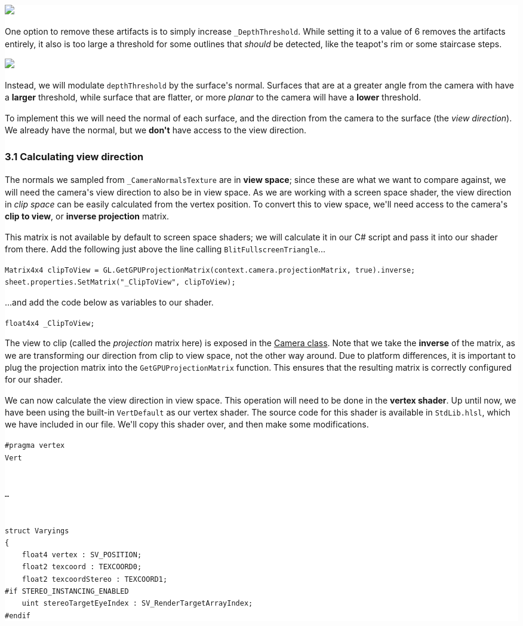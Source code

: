 ![](https://roystan.net/media/tutorials/cube-outline-spin.gif)

One option to remove these artifacts is to simply increase `_DepthThreshold`. While setting it to a value of 6 removes the artifacts entirely, it also is too large a threshold for some outlines that _should_ be detected, like the teapot's rim or some staircase steps.

![](https://roystan.net/media/tutorials/outline-depth-comparison.gif)

Instead, we will modulate `depthThreshold` by the surface's normal. Surfaces that are at a greater angle from the camera with have a **larger** threshold, while surface that are flatter, or more _planar_ to the camera will have a **lower** threshold.

To implement this we will need the normal of each surface, and the direction from the camera to the surface (the _view direction_). We already have the normal, but we **don't** have access to the view direction.

### 3.1 Calculating view direction

The normals we sampled from `_CameraNormalsTexture` are in **view space**; since these are what we want to compare against, we will need the camera's view direction to also be in view space. As we are working with a screen space shader, the view direction in _clip space_ can be easily calculated from the vertex position. To convert this to view space, we'll need access to the camera's **clip to view**, or **inverse projection** matrix.

This matrix is not available by default to screen space shaders; we will calculate it in our C# script and pass it into our shader from there. Add the following just above the line calling `BlitFullscreenTriangle`...

```
Matrix4x4 clipToView = GL.GetGPUProjectionMatrix(context.camera.projectionMatrix, true).inverse;
sheet.properties.SetMatrix("_ClipToView", clipToView);

```

...and add the code below as variables to our shader.

```
float4x4 _ClipToView;

```

The view to clip (called the _projection_ matrix here) is exposed in the [Camera class](https://docs.unity3d.com/ScriptReference/Camera.html). Note that we take the **inverse** of the matrix, as we are transforming our direction from clip to view space, not the other way around. Due to platform differences, it is important to plug the projection matrix into the `GetGPUProjectionMatrix` function. This ensures that the resulting matrix is correctly configured for our shader.

We can now calculate the view direction in view space. This operation will need to be done in the **vertex shader**. Up until now, we have been using the built-in `VertDefault` as our vertex shader. The source code for this shader is available in `StdLib.hlsl`, which we have included in our file. We'll copy this shader over, and then make some modifications.

```
#pragma vertex 
Vert


…


struct Varyings
{
	float4 vertex : SV_POSITION;
	float2 texcoord : TEXCOORD0;
	float2 texcoordStereo : TEXCOORD1;
#if STEREO_INSTANCING_ENABLED
	uint stereoTargetEyeIndex : SV_RenderTargetArrayIndex;
#endif
```
